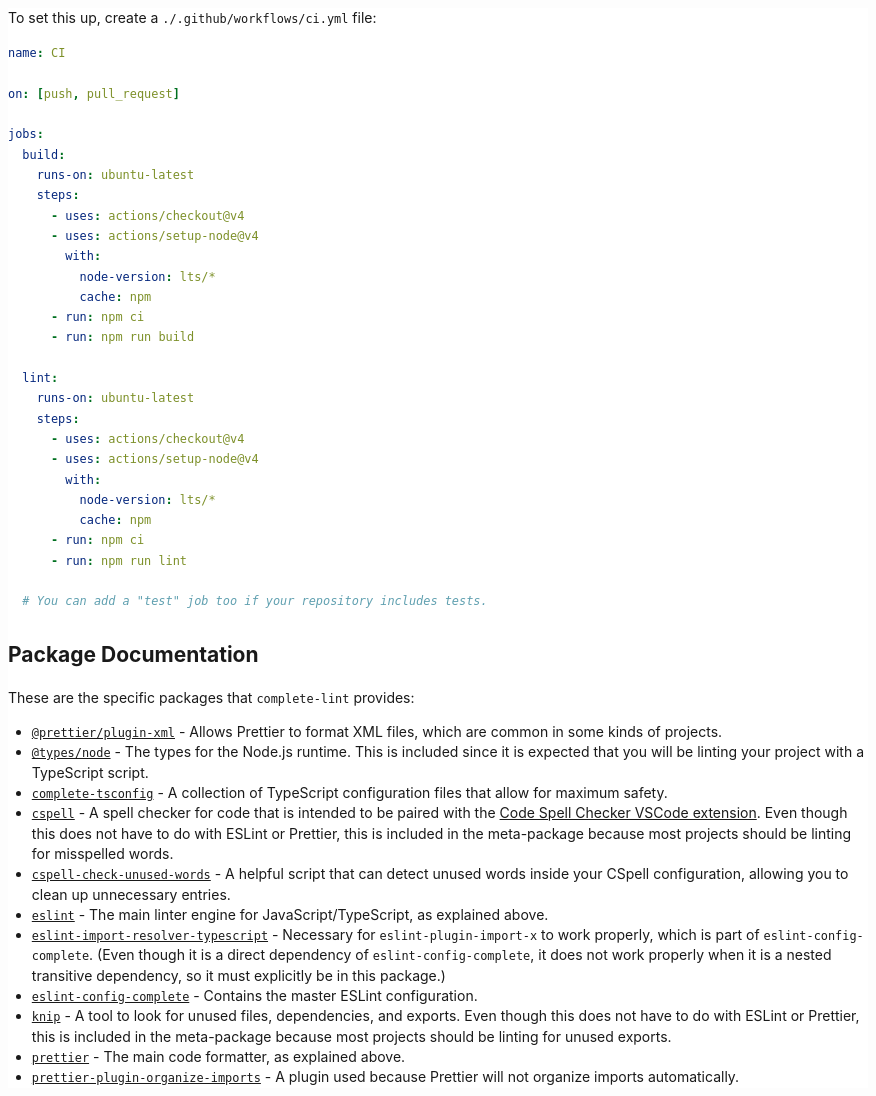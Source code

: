 To set this up, create a `./.github/workflows/ci.yml` file:

```yml
name: CI

on: [push, pull_request]

jobs:
  build:
    runs-on: ubuntu-latest
    steps:
      - uses: actions/checkout@v4
      - uses: actions/setup-node@v4
        with:
          node-version: lts/*
          cache: npm
      - run: npm ci
      - run: npm run build

  lint:
    runs-on: ubuntu-latest
    steps:
      - uses: actions/checkout@v4
      - uses: actions/setup-node@v4
        with:
          node-version: lts/*
          cache: npm
      - run: npm ci
      - run: npm run lint

  # You can add a "test" job too if your repository includes tests.
```

## Package Documentation

These are the specific packages that `complete-lint` provides:

- [`@prettier/plugin-xml`](https://github.com/prettier/plugin-xml) - Allows Prettier to format XML files, which are common in some kinds of projects.
- [`@types/node`](https://www.npmjs.com/package/@types/node) - The types for the Node.js runtime. This is included since it is expected that you will be linting your project with a TypeScript script.
- [`complete-tsconfig`](/complete-tsconfig) - A collection of TypeScript configuration files that allow for maximum safety.
- [`cspell`](https://github.com/streetsidesoftware/cspell) - A spell checker for code that is intended to be paired with the [Code Spell Checker VSCode extension](https://marketplace.visualstudio.com/items?itemName=streetsidesoftware.code-spell-checker). Even though this does not have to do with ESLint or Prettier, this is included in the meta-package because most projects should be linting for misspelled words.
- [`cspell-check-unused-words`](https://github.com/Zamiell/cspell-check-unused-words) - A helpful script that can detect unused words inside your CSpell configuration, allowing you to clean up unnecessary entries.
- [`eslint`](https://github.com/eslint/eslint) - The main linter engine for JavaScript/TypeScript, as explained above.
- [`eslint-import-resolver-typescript`](https://github.com/import-js/eslint-import-resolver-typescript) - Necessary for `eslint-plugin-import-x` to work properly, which is part of `eslint-config-complete`. (Even though it is a direct dependency of `eslint-config-complete`, it does not work properly when it is a nested transitive dependency, so it must explicitly be in this package.)
- [`eslint-config-complete`](/eslint-config-complete) - Contains the master ESLint configuration.
- [`knip`](https://github.com/webpro/knip) - A tool to look for unused files, dependencies, and exports. Even though this does not have to do with ESLint or Prettier, this is included in the meta-package because most projects should be linting for unused exports.
- [`prettier`](https://github.com/prettier/prettier) - The main code formatter, as explained above.
- [`prettier-plugin-organize-imports`](https://github.com/simonhaenisch/prettier-plugin-organize-imports) - A plugin used because Prettier will not organize imports automatically.
